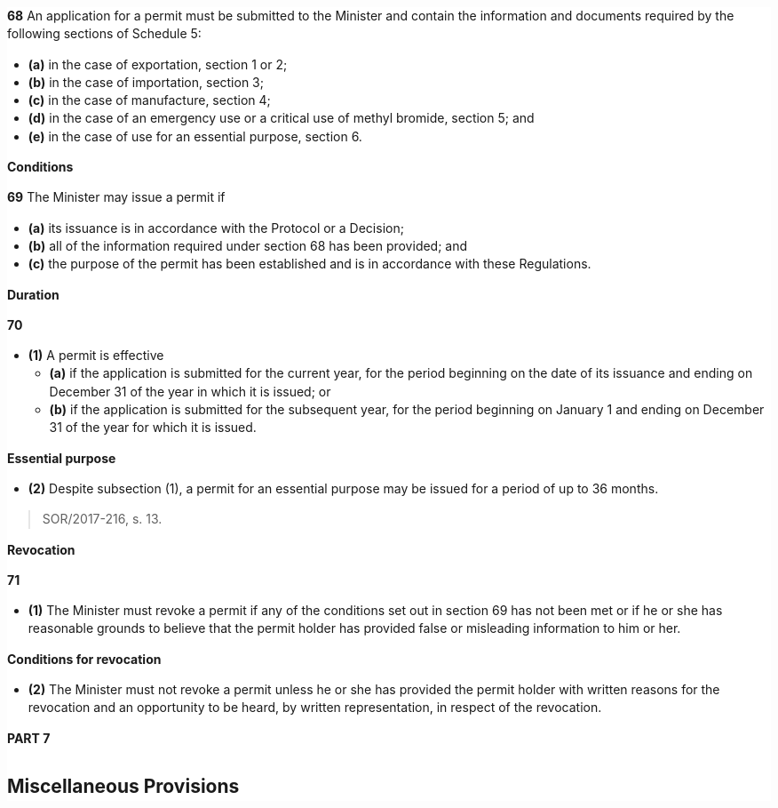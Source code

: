 **68** An application for a permit must be submitted to the Minister and contain the information and documents required by the following sections of Schedule 5:
- **(a)** in the case of exportation, section 1 or 2;
- **(b)** in the case of importation, section 3;
- **(c)** in the case of manufacture, section 4;
- **(d)** in the case of an emergency use or a critical use of methyl bromide, section 5; and
- **(e)** in the case of use for an essential purpose, section 6.




**Conditions**

**69** The Minister may issue a permit if
- **(a)** its issuance is in accordance with the Protocol or a Decision;
- **(b)** all of the information required under section 68 has been provided; and
- **(c)** the purpose of the permit has been established and is in accordance with these Regulations.




**Duration**

**70** 

- **(1)** A permit is effective
	- **(a)** if the application is submitted for the current year, for the period beginning on the date of its issuance and ending on December 31 of the year in which it is issued; or
	- **(b)** if the application is submitted for the subsequent year, for the period beginning on January 1 and ending on December 31 of the year for which it is issued.

**Essential purpose**

- **(2)** Despite subsection (1), a permit for an essential purpose may be issued for a period of up to 36 months.
> SOR/2017-216, s. 13.





**Revocation**

**71** 

- **(1)** The Minister must revoke a permit if any of the conditions set out in section 69 has not been met or if he or she has reasonable grounds to believe that the permit holder has provided false or misleading information to him or her.

**Conditions for revocation**

- **(2)** The Minister must not revoke a permit unless he or she has provided the permit holder with written reasons for the revocation and an opportunity to be heard, by written representation, in respect of the revocation.




**PART 7** 
## Miscellaneous Provisions

